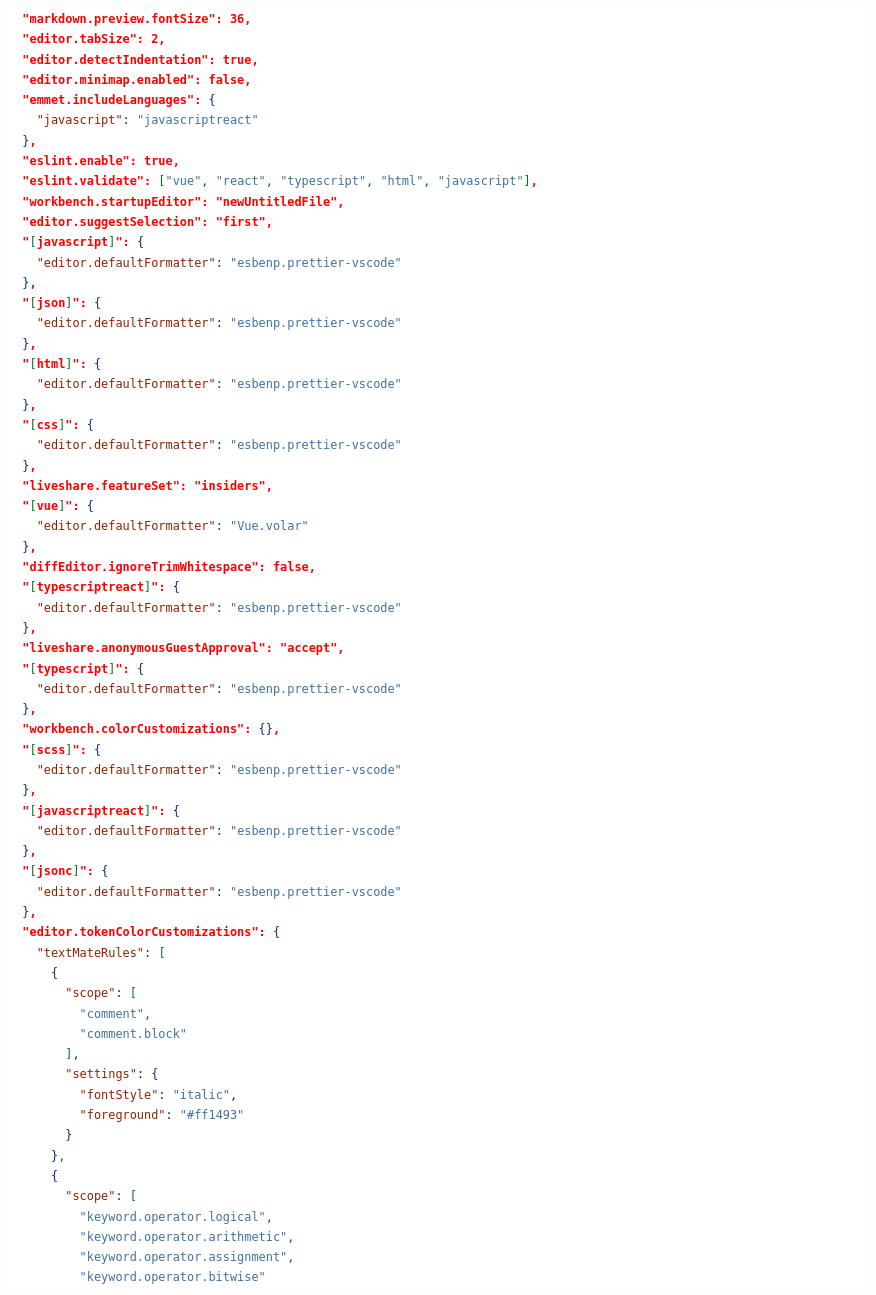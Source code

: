 ```json
  "markdown.preview.fontSize": 36,
  "editor.tabSize": 2,
  "editor.detectIndentation": true,
  "editor.minimap.enabled": false,
  "emmet.includeLanguages": {
    "javascript": "javascriptreact"
  },
  "eslint.enable": true,
  "eslint.validate": ["vue", "react", "typescript", "html", "javascript"],
  "workbench.startupEditor": "newUntitledFile",
  "editor.suggestSelection": "first",
  "[javascript]": {
    "editor.defaultFormatter": "esbenp.prettier-vscode"
  },
  "[json]": {
    "editor.defaultFormatter": "esbenp.prettier-vscode"
  },
  "[html]": {
    "editor.defaultFormatter": "esbenp.prettier-vscode"
  },
  "[css]": {
    "editor.defaultFormatter": "esbenp.prettier-vscode"
  },
  "liveshare.featureSet": "insiders",
  "[vue]": {
    "editor.defaultFormatter": "Vue.volar"
  },
  "diffEditor.ignoreTrimWhitespace": false,
  "[typescriptreact]": {
    "editor.defaultFormatter": "esbenp.prettier-vscode"
  },
  "liveshare.anonymousGuestApproval": "accept",
  "[typescript]": {
    "editor.defaultFormatter": "esbenp.prettier-vscode"
  },
  "workbench.colorCustomizations": {},
  "[scss]": {
    "editor.defaultFormatter": "esbenp.prettier-vscode"
  },
  "[javascriptreact]": {
    "editor.defaultFormatter": "esbenp.prettier-vscode"
  },
  "[jsonc]": {
    "editor.defaultFormatter": "esbenp.prettier-vscode"
  },
  "editor.tokenColorCustomizations": {
    "textMateRules": [
      {
        "scope": [
          "comment",
          "comment.block"
        ],
        "settings": {
          "fontStyle": "italic",
          "foreground": "#ff1493"
        }
      },
      {
        "scope": [
          "keyword.operator.logical",
          "keyword.operator.arithmetic",
          "keyword.operator.assignment",
          "keyword.operator.bitwise"
```